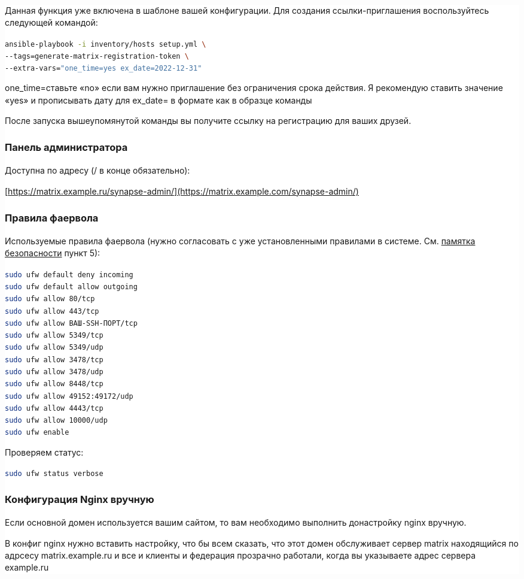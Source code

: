 Данная функция уже включена в шаблоне вашей конфигурации. Для создания ссылки-приглашения воспользуйтесь следующей командой:

```bash
ansible-playbook -i inventory/hosts setup.yml \
--tags=generate-matrix-registration-token \
--extra-vars="one_time=yes ex_date=2022-12-31"
```

one_time=ставьте «no» если вам нужно приглашение без ограничения срока действия. Я рекомендую ставить значение «yes» и прописывать дату для ex_date= в формате как в образце команды

После запуска вышеупомянутой команды вы получите ссылку на регистрацию для ваших друзей.

### Панель администратора

Доступна по адресу (/ в конце обязательно):

[https://matrix.example.ru/synapse-admin/](https://matrix.example.com/synapse-admin/)

### Правила фаервола

Используемые правила фаервола (нужно согласовать с уже установленными правилами в системе. См. [памятка безопасности](https://kiberlis.ru/pamyatka-po-bezopasnosti-vps-vds-servera-ubuntu-debian/) пункт 5):

```bash
sudo ufw default deny incoming
sudo ufw default allow outgoing
sudo ufw allow 80/tcp
sudo ufw allow 443/tcp
sudo ufw allow ВАШ-SSH-ПОРТ/tcp
sudo ufw allow 5349/tcp
sudo ufw allow 5349/udp
sudo ufw allow 3478/tcp
sudo ufw allow 3478/udp
sudo ufw allow 8448/tcp
sudo ufw allow 49152:49172/udp
sudo ufw allow 4443/tcp
sudo ufw allow 10000/udp
sudo ufw enable
```

Проверяем статус:

```bash
sudo ufw status verbose
```

### Конфигурация Nginx вручную

Если основной домен используется вашим сайтом, то вам необходимо выполнить донастройку nginx вручную.

В конфиг nginx нужно вставить настройку, что бы всем сказать, что этот домен обслуживает сервер matrix находящийся по адрсесу matrix.example.ru и все и клиенты и федерация прозрачно работали, когда вы указываете адрес сервера example.ru
